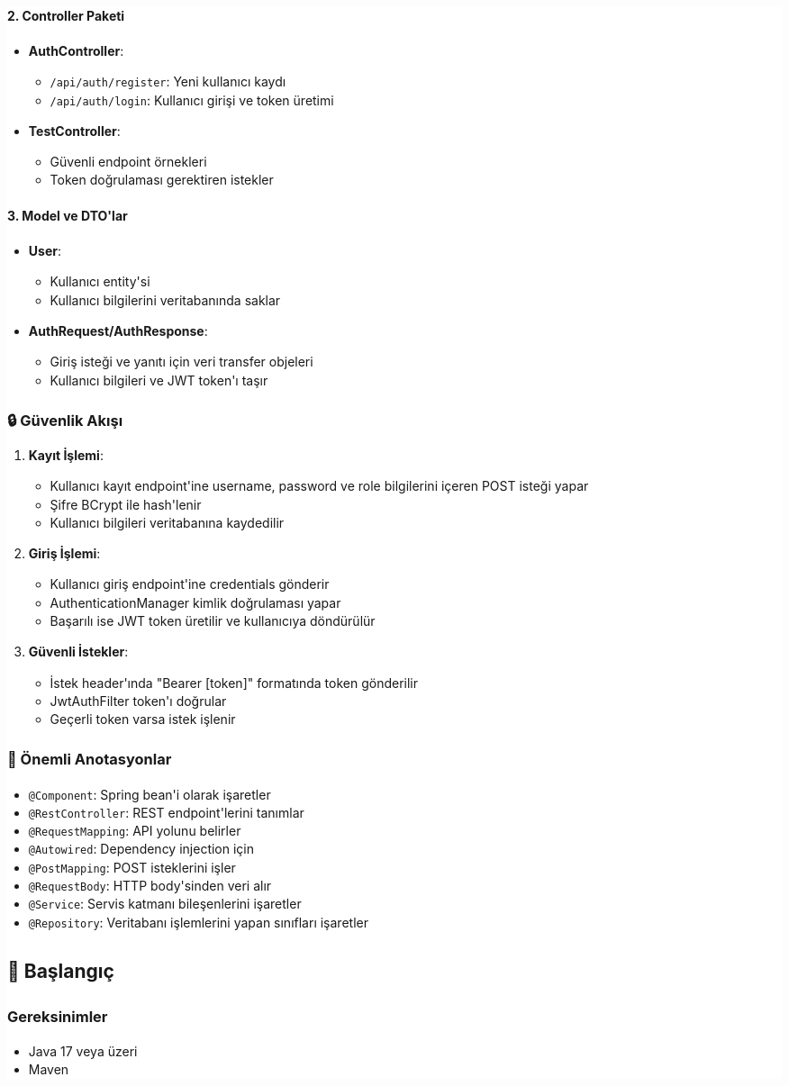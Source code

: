 #### 2. Controller Paketi

- **AuthController**: 
  - `/api/auth/register`: Yeni kullanıcı kaydı
  - `/api/auth/login`: Kullanıcı girişi ve token üretimi
  
- **TestController**:
  - Güvenli endpoint örnekleri
  - Token doğrulaması gerektiren istekler

#### 3. Model ve DTO'lar

- **User**: 
  - Kullanıcı entity'si
  - Kullanıcı bilgilerini veritabanında saklar

- **AuthRequest/AuthResponse**: 
  - Giriş isteği ve yanıtı için veri transfer objeleri
  - Kullanıcı bilgileri ve JWT token'ı taşır

### 🔒 Güvenlik Akışı

1. **Kayıt İşlemi**:
   - Kullanıcı kayıt endpoint'ine username, password ve role bilgilerini içeren POST isteği yapar
   - Şifre BCrypt ile hash'lenir
   - Kullanıcı bilgileri veritabanına kaydedilir
   
2. **Giriş İşlemi**:
   - Kullanıcı giriş endpoint'ine credentials gönderir
   - AuthenticationManager kimlik doğrulaması yapar
   - Başarılı ise JWT token üretilir ve kullanıcıya döndürülür

3. **Güvenli İstekler**:
   - İstek header'ında "Bearer [token]" formatında token gönderilir
   - JwtAuthFilter token'ı doğrular
   - Geçerli token varsa istek işlenir

### 📝 Önemli Anotasyonlar

- `@Component`: Spring bean'i olarak işaretler
- `@RestController`: REST endpoint'lerini tanımlar
- `@RequestMapping`: API yolunu belirler
- `@Autowired`: Dependency injection için
- `@PostMapping`: POST isteklerini işler
- `@RequestBody`: HTTP body'sinden veri alır
- `@Service`: Servis katmanı bileşenlerini işaretler
- `@Repository`: Veritabanı işlemlerini yapan sınıfları işaretler

## 🚀 Başlangıç

### Gereksinimler

- Java 17 veya üzeri
- Maven
